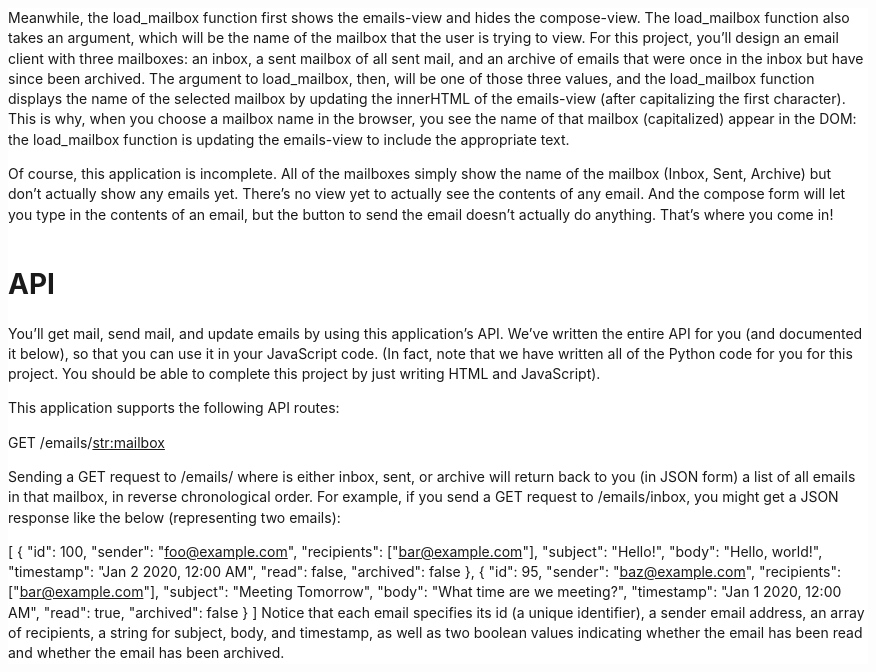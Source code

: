 Meanwhile, the load_mailbox function first shows the emails-view and hides the compose-view. The load_mailbox function also takes an argument, which will be the name of the mailbox that the user is trying to view. For this project, you’ll design an email client with three mailboxes: an inbox, a sent mailbox of all sent mail, and an archive of emails that were once in the inbox but have since been archived. The argument to load_mailbox, then, will be one of those three values, and the load_mailbox function displays the name of the selected mailbox by updating the innerHTML of the emails-view (after capitalizing the first character). This is why, when you choose a mailbox name in the browser, you see the name of that mailbox (capitalized) appear in the DOM: the load_mailbox function is updating the emails-view to include the appropriate text.

Of course, this application is incomplete. All of the mailboxes simply show the name of the mailbox (Inbox, Sent, Archive) but don’t actually show any emails yet. There’s no view yet to actually see the contents of any email. And the compose form will let you type in the contents of an email, but the button to send the email doesn’t actually do anything. That’s where you come in!

# API

You’ll get mail, send mail, and update emails by using this application’s API. We’ve written the entire API for you (and documented it below), so that you can use it in your JavaScript code. (In fact, note that we have written all of the Python code for you for this project. You should be able to complete this project by just writing HTML and JavaScript).

This application supports the following API routes:

GET /emails/<str:mailbox>

Sending a GET request to /emails/<mailbox> where <mailbox> is either inbox, sent, or archive will return back to you (in JSON form) a list of all emails in that mailbox, in reverse chronological order. For example, if you send a GET request to /emails/inbox, you might get a JSON response like the below (representing two emails):

[
    {
        "id": 100,
        "sender": "foo@example.com",
        "recipients": ["bar@example.com"],
        "subject": "Hello!",
        "body": "Hello, world!",
        "timestamp": "Jan 2 2020, 12:00 AM",
        "read": false,
        "archived": false
    },
    {
        "id": 95,
        "sender": "baz@example.com",
        "recipients": ["bar@example.com"],
        "subject": "Meeting Tomorrow",
        "body": "What time are we meeting?",
        "timestamp": "Jan 1 2020, 12:00 AM",
        "read": true,
        "archived": false
    }
]
Notice that each email specifies its id (a unique identifier), a sender email address, an array of recipients, a string for subject, body, and timestamp, as well as two boolean values indicating whether the email has been read and whether the email has been archived.
